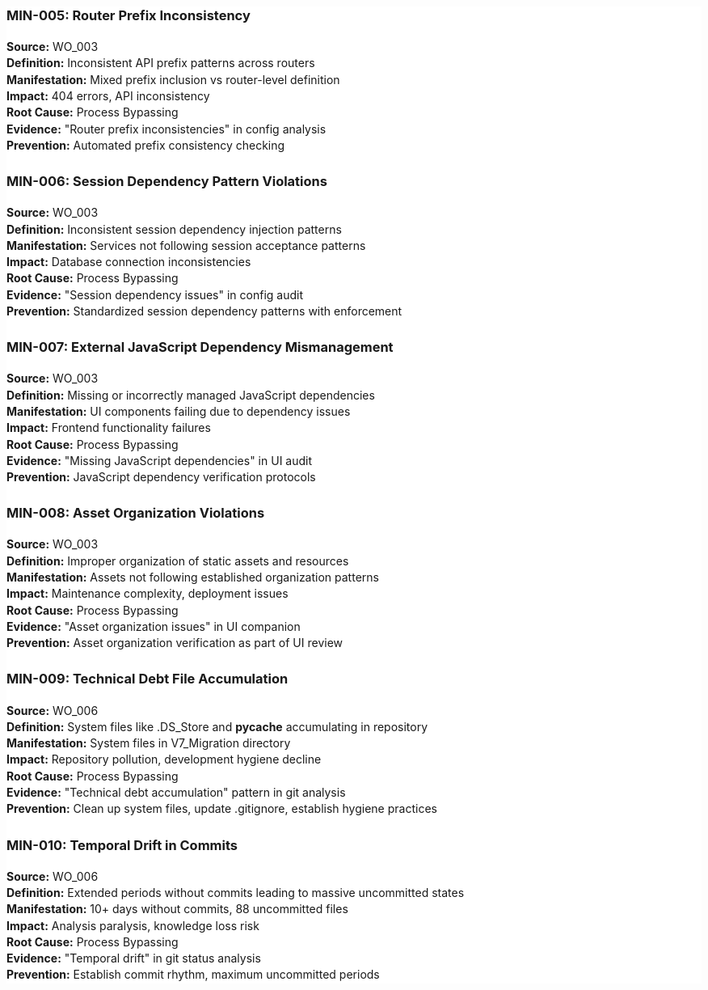 ### MIN-005: Router Prefix Inconsistency
**Source:** WO_003  
**Definition:** Inconsistent API prefix patterns across routers  
**Manifestation:** Mixed prefix inclusion vs router-level definition  
**Impact:** 404 errors, API inconsistency  
**Root Cause:** Process Bypassing  
**Evidence:** "Router prefix inconsistencies" in config analysis  
**Prevention:** Automated prefix consistency checking  

### MIN-006: Session Dependency Pattern Violations
**Source:** WO_003  
**Definition:** Inconsistent session dependency injection patterns  
**Manifestation:** Services not following session acceptance patterns  
**Impact:** Database connection inconsistencies  
**Root Cause:** Process Bypassing  
**Evidence:** "Session dependency issues" in config audit  
**Prevention:** Standardized session dependency patterns with enforcement  

### MIN-007: External JavaScript Dependency Mismanagement
**Source:** WO_003  
**Definition:** Missing or incorrectly managed JavaScript dependencies  
**Manifestation:** UI components failing due to dependency issues  
**Impact:** Frontend functionality failures  
**Root Cause:** Process Bypassing  
**Evidence:** "Missing JavaScript dependencies" in UI audit  
**Prevention:** JavaScript dependency verification protocols  

### MIN-008: Asset Organization Violations  
**Source:** WO_003  
**Definition:** Improper organization of static assets and resources  
**Manifestation:** Assets not following established organization patterns  
**Impact:** Maintenance complexity, deployment issues  
**Root Cause:** Process Bypassing  
**Evidence:** "Asset organization issues" in UI companion  
**Prevention:** Asset organization verification as part of UI review  

### MIN-009: Technical Debt File Accumulation
**Source:** WO_006  
**Definition:** System files like .DS_Store and __pycache__ accumulating in repository  
**Manifestation:** System files in V7_Migration directory  
**Impact:** Repository pollution, development hygiene decline  
**Root Cause:** Process Bypassing  
**Evidence:** "Technical debt accumulation" pattern in git analysis  
**Prevention:** Clean up system files, update .gitignore, establish hygiene practices  

### MIN-010: Temporal Drift in Commits
**Source:** WO_006  
**Definition:** Extended periods without commits leading to massive uncommitted states  
**Manifestation:** 10+ days without commits, 88 uncommitted files  
**Impact:** Analysis paralysis, knowledge loss risk  
**Root Cause:** Process Bypassing  
**Evidence:** "Temporal drift" in git status analysis  
**Prevention:** Establish commit rhythm, maximum uncommitted periods  
